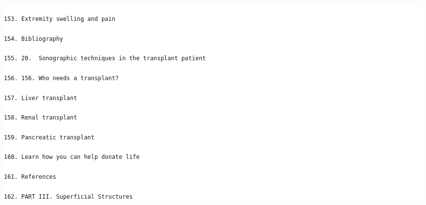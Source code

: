                                                                                                                                                                                                                                                                                                                                                                                                                                                                                                                                                                 153. Extremity swelling and pain
                                                                                                                                                                                                                                                                                                                                                                                                                                                                                                                                                                154. Bibliography
                                                                                                                                                                                                                                                                                                                                                                                                                                                                                                                                                                155. 20.  Sonographic techniques in the transplant patient
                                                                                                                                                                                                                                                                                                                                                                                                                                                                                                                                                                156. 156. Who needs a transplant?
                                                                                                                                                                                                                                                                                                                                                                                                                                                                                                                                                                157. Liver transplant
                                                                                                                                                                                                                                                                                                                                                                                                                                                                                                                                                                158. Renal transplant
                                                                                                                                                                                                                                                                                                                                                                                                                                                                                                                                                                159. Pancreatic transplant
                                                                                                                                                                                                                                                                                                                                                                                                                                                                                                                                                                160. Learn how you can help donate life
                                                                                                                                                                                                                                                                                                                                                                                                                                                                                                                                                                161. References
                                                                                                                                                                                                                                                                                                                                                                                                                                                                                                                                                                162. PART III. Superficial Structures